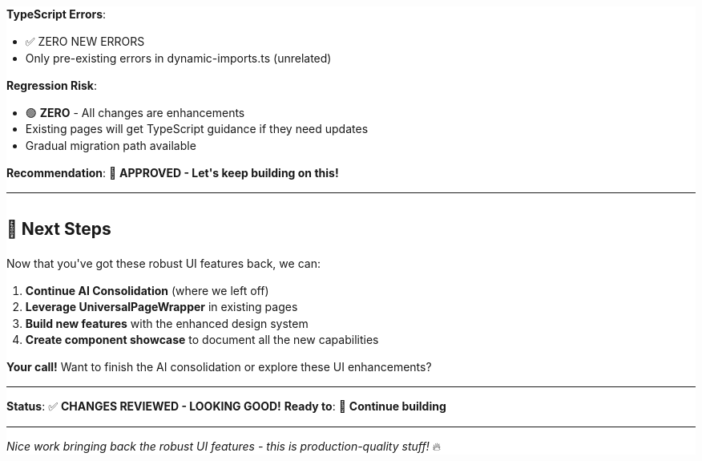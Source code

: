 **TypeScript Errors**:
- ✅ ZERO NEW ERRORS
- Only pre-existing errors in dynamic-imports.ts (unrelated)

**Regression Risk**:
- 🟢 **ZERO** - All changes are enhancements
- Existing pages will get TypeScript guidance if they need updates
- Gradual migration path available

**Recommendation**:
🎉 **APPROVED - Let's keep building on this!**

---

## 🚀 Next Steps

Now that you've got these robust UI features back, we can:

1. **Continue AI Consolidation** (where we left off)
2. **Leverage UniversalPageWrapper** in existing pages
3. **Build new features** with the enhanced design system
4. **Create component showcase** to document all the new capabilities

**Your call!** Want to finish the AI consolidation or explore these UI enhancements?

---

**Status**: ✅ **CHANGES REVIEWED - LOOKING GOOD!**
**Ready to**: 🚀 **Continue building**

---

*Nice work bringing back the robust UI features - this is production-quality stuff!* 🔥
